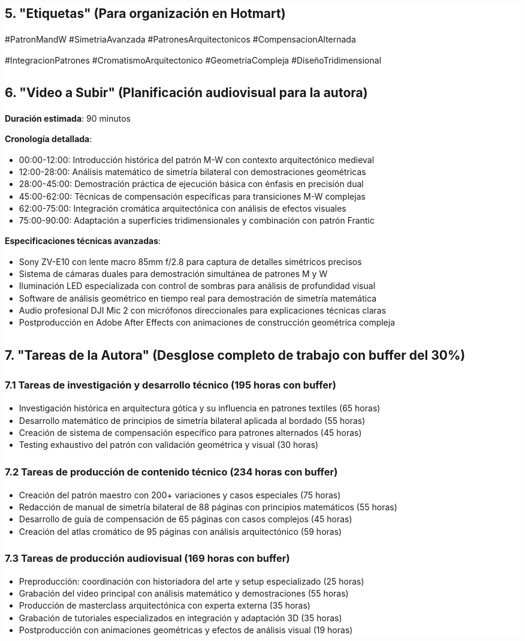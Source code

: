 ## 5. "Etiquetas" (Para organización en Hotmart)

#PatronMandW #SimetriaAvanzada #PatronesArquitectonicos #CompensacionAlternada

#IntegracionPatrones #CromatismoArquitectonico #GeometriaCompleja #DiseñoTridimensional

## 6. "Video a Subir" (Planificación audiovisual para la autora)

**Duración estimada**: 90 minutos

**Cronología detallada**:
- 00:00-12:00: Introducción histórica del patrón M-W con contexto arquitectónico medieval
- 12:00-28:00: Análisis matemático de simetría bilateral con demostraciones geométricas
- 28:00-45:00: Demostración práctica de ejecución básica con énfasis en precisión dual
- 45:00-62:00: Técnicas de compensación específicas para transiciones M-W complejas
- 62:00-75:00: Integración cromática arquitectónica con análisis de efectos visuales
- 75:00-90:00: Adaptación a superficies tridimensionales y combinación con patrón Frantic

**Especificaciones técnicas avanzadas**:
- Sony ZV-E10 con lente macro 85mm f/2.8 para captura de detalles simétricos precisos
- Sistema de cámaras duales para demostración simultánea de patrones M y W
- Iluminación LED especializada con control de sombras para análisis de profundidad visual
- Software de análisis geométrico en tiempo real para demostración de simetría matemática
- Audio profesional DJI Mic 2 con micrófonos direccionales para explicaciones técnicas claras
- Postproducción en Adobe After Effects con animaciones de construcción geométrica compleja

## 7. "Tareas de la Autora" (Desglose completo de trabajo con buffer del 30%)

### 7.1 Tareas de investigación y desarrollo técnico (195 horas con buffer)
- Investigación histórica en arquitectura gótica y su influencia en patrones textiles (65 horas)
- Desarrollo matemático de principios de simetría bilateral aplicada al bordado (55 horas)
- Creación de sistema de compensación específico para patrones alternados (45 horas)
- Testing exhaustivo del patrón con validación geométrica y visual (30 horas)

### 7.2 Tareas de producción de contenido técnico (234 horas con buffer)
- Creación del patrón maestro con 200+ variaciones y casos especiales (75 horas)
- Redacción de manual de simetría bilateral de 88 páginas con principios matemáticos (55 horas)
- Desarrollo de guía de compensación de 65 páginas con casos complejos (45 horas)
- Creación del atlas cromático de 95 páginas con análisis arquitectónico (59 horas)

### 7.3 Tareas de producción audiovisual (169 horas con buffer)
- Preproducción: coordinación con historiadora del arte y setup especializado (25 horas)
- Grabación del video principal con análisis matemático y demostraciones (55 horas)
- Producción de masterclass arquitectónica con experta externa (35 horas)
- Grabación de tutoriales especializados en integración y adaptación 3D (35 horas)
- Postproducción con animaciones geométricas y efectos de análisis visual (19 horas)
